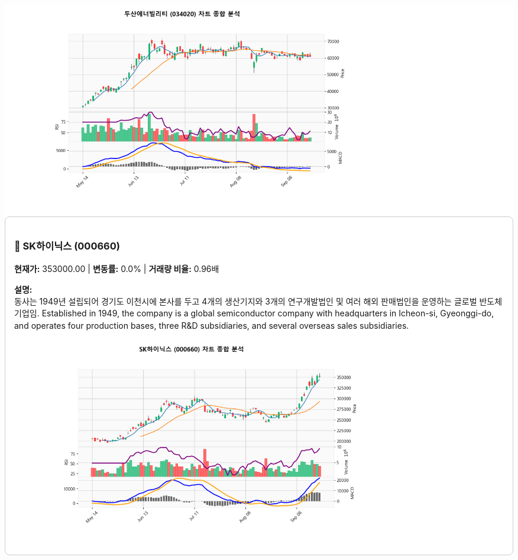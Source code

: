   <img src="/assets/chartimg/034020_expert_chart.png" style="width:100%;max-width:600px;height:auto;border-radius:4px;margin-top:10px;" />
</div>


<div style="border:1px solid #ccc;padding:15px;margin:10px 0;border-radius:8px;">
  <h3>🔹 SK하이닉스 (000660)</h3>
  <p><strong>현재가:</strong> 353000.00 | <strong>변동률:</strong> 0.0% | <strong>거래량 비율:</strong> 0.96배</p>
  <p><strong>설명:</strong><br>동사는 1949년 설립되어 경기도 이천시에 본사를 두고 4개의 생산기지와 3개의 연구개발법인 및 여러 해외 판매법인을 운영하는 글로벌 반도체 기업임.
<span class="lang-en-inline" lang="en">Established in 1949, the company is a global semiconductor company with headquarters in Icheon-si, Gyeonggi-do, and operates four production bases, three R&D subsidiaries, and several overseas sales subsidiaries.</span></p>
  <img src="/assets/chartimg/000660_expert_chart.png" style="width:100%;max-width:600px;height:auto;border-radius:4px;margin-top:10px;" />
</div>
